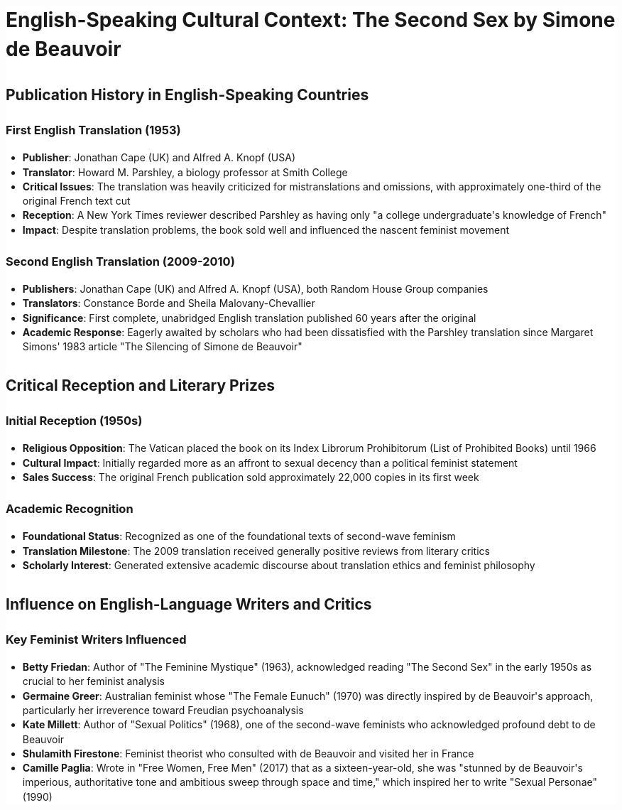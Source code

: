 # English-Speaking Cultural Context: The Second Sex by Simone de Beauvoir

## Publication History in English-Speaking Countries

### First English Translation (1953)
- **Publisher**: Jonathan Cape (UK) and Alfred A. Knopf (USA)
- **Translator**: Howard M. Parshley, a biology professor at Smith College
- **Critical Issues**: The translation was heavily criticized for mistranslations and omissions, with approximately one-third of the original French text cut
- **Reception**: A New York Times reviewer described Parshley as having only "a college undergraduate's knowledge of French"
- **Impact**: Despite translation problems, the book sold well and influenced the nascent feminist movement

### Second English Translation (2009-2010)
- **Publishers**: Jonathan Cape (UK) and Alfred A. Knopf (USA), both Random House Group companies
- **Translators**: Constance Borde and Sheila Malovany-Chevallier
- **Significance**: First complete, unabridged English translation published 60 years after the original
- **Academic Response**: Eagerly awaited by scholars who had been dissatisfied with the Parshley translation since Margaret Simons' 1983 article "The Silencing of Simone de Beauvoir"

## Critical Reception and Literary Prizes

### Initial Reception (1950s)
- **Religious Opposition**: The Vatican placed the book on its Index Librorum Prohibitorum (List of Prohibited Books) until 1966
- **Cultural Impact**: Initially regarded more as an affront to sexual decency than a political feminist statement
- **Sales Success**: The original French publication sold approximately 22,000 copies in its first week

### Academic Recognition
- **Foundational Status**: Recognized as one of the foundational texts of second-wave feminism
- **Translation Milestone**: The 2009 translation received generally positive reviews from literary critics
- **Scholarly Interest**: Generated extensive academic discourse about translation ethics and feminist philosophy

## Influence on English-Language Writers and Critics

### Key Feminist Writers Influenced
- **Betty Friedan**: Author of "The Feminine Mystique" (1963), acknowledged reading "The Second Sex" in the early 1950s as crucial to her feminist analysis
- **Germaine Greer**: Australian feminist whose "The Female Eunuch" (1970) was directly inspired by de Beauvoir's approach, particularly her irreverence toward Freudian psychoanalysis
- **Kate Millett**: Author of "Sexual Politics" (1968), one of the second-wave feminists who acknowledged profound debt to de Beauvoir
- **Shulamith Firestone**: Feminist theorist who consulted with de Beauvoir and visited her in France
- **Camille Paglia**: Wrote in "Free Women, Free Men" (2017) that as a sixteen-year-old, she was "stunned by de Beauvoir's imperious, authoritative tone and ambitious sweep through space and time," which inspired her to write "Sexual Personae" (1990)
